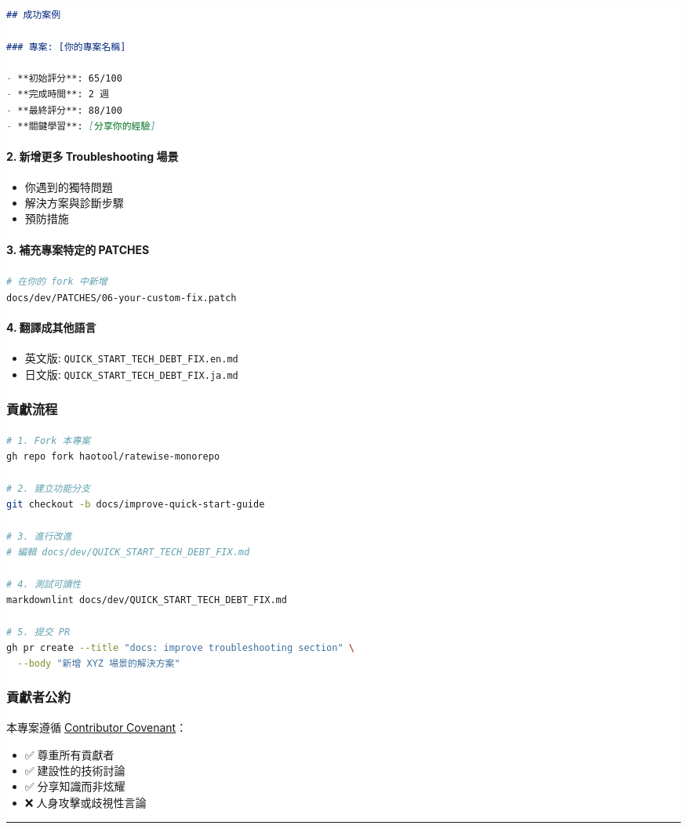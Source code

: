 ```markdown
## 成功案例

### 專案: [你的專案名稱]

- **初始評分**: 65/100
- **完成時間**: 2 週
- **最終評分**: 88/100
- **關鍵學習**: [分享你的經驗]
```

#### 2. 新增更多 Troubleshooting 場景

- 你遇到的獨特問題
- 解決方案與診斷步驟
- 預防措施

#### 3. 補充專案特定的 PATCHES

```bash
# 在你的 fork 中新增
docs/dev/PATCHES/06-your-custom-fix.patch
```

#### 4. 翻譯成其他語言

- 英文版: `QUICK_START_TECH_DEBT_FIX.en.md`
- 日文版: `QUICK_START_TECH_DEBT_FIX.ja.md`

### 貢獻流程

```bash
# 1. Fork 本專案
gh repo fork haotool/ratewise-monorepo

# 2. 建立功能分支
git checkout -b docs/improve-quick-start-guide

# 3. 進行改進
# 編輯 docs/dev/QUICK_START_TECH_DEBT_FIX.md

# 4. 測試可讀性
markdownlint docs/dev/QUICK_START_TECH_DEBT_FIX.md

# 5. 提交 PR
gh pr create --title "docs: improve troubleshooting section" \
  --body "新增 XYZ 場景的解決方案"
```

### 貢獻者公約

本專案遵循 [Contributor Covenant](https://www.contributor-covenant.org/)：

- ✅ 尊重所有貢獻者
- ✅ 建設性的技術討論
- ✅ 分享知識而非炫耀
- ❌ 人身攻擊或歧視性言論

---